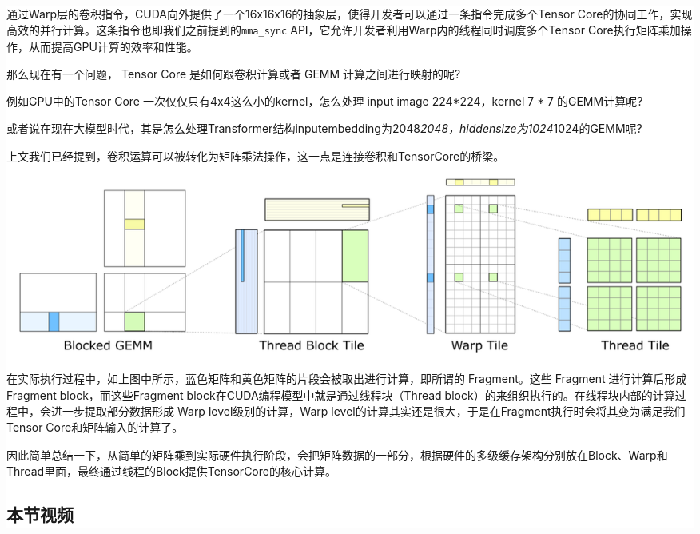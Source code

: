 通过Warp层的卷积指令，CUDA向外提供了一个16x16x16的抽象层，使得开发者可以通过一条指令完成多个Tensor Core的协同工作，实现高效的并行计算。这条指令也即我们之前提到的`mma_sync` API，它允许开发者利用Warp内的线程同时调度多个Tensor Core执行矩阵乘加操作，从而提高GPU计算的效率和性能。

那么现在有一个问题， Tensor Core 是如何跟卷积计算或者 GEMM 计算之间进行映射的呢?

例如GPU中的Tensor Core 一次仅仅只有4x4这么小的kernel，怎么处理 input image 224*224，kernel 7 * 7 的GEMM计算呢? 

或者说在现在大模型时代，其是怎么处理Transformer结构inputembedding为2048*2048，hiddensize为1024*1024的GEMM呢?

上文我们已经提到，卷积运算可以被转化为矩阵乘法操作，这一点是连接卷积和TensorCore的桥梁。

![TensorCore硬件原理](images/01baisc_tc_cnn-tensorcore.png)

在实际执行过程中，如上图中所示，蓝色矩阵和黄色矩阵的片段会被取出进行计算，即所谓的 Fragment。这些 Fragment 进行计算后形成 Fragment block，而这些Fragment block在CUDA编程模型中就是通过线程块（Thread block）的来组织执行的。在线程块内部的计算过程中，会进一步提取部分数据形成 Warp level级别的计算，Warp level的计算其实还是很大，于是在Fragment执行时会将其变为满足我们Tensor Core和矩阵输入的计算了。

因此简单总结一下，从简单的矩阵乘到实际硬件执行阶段，会把矩阵数据的一部分，根据硬件的多级缓存架构分别放在Block、Warp和Thread里面，最终通过线程的Block提供TensorCore的核心计算。

## 本节视频

<html>
<iframe src="https://www.bilibili.com/video/BV1aL411a71w/?spm_id_from=333.999.0.0&vd_source=997b612028a4d9f90d4179eb93284d60" width="100%" height="500" scrolling="no" border="0" frameborder="no" framespacing="0" allowfullscreen="true"> </iframe>
</html>
